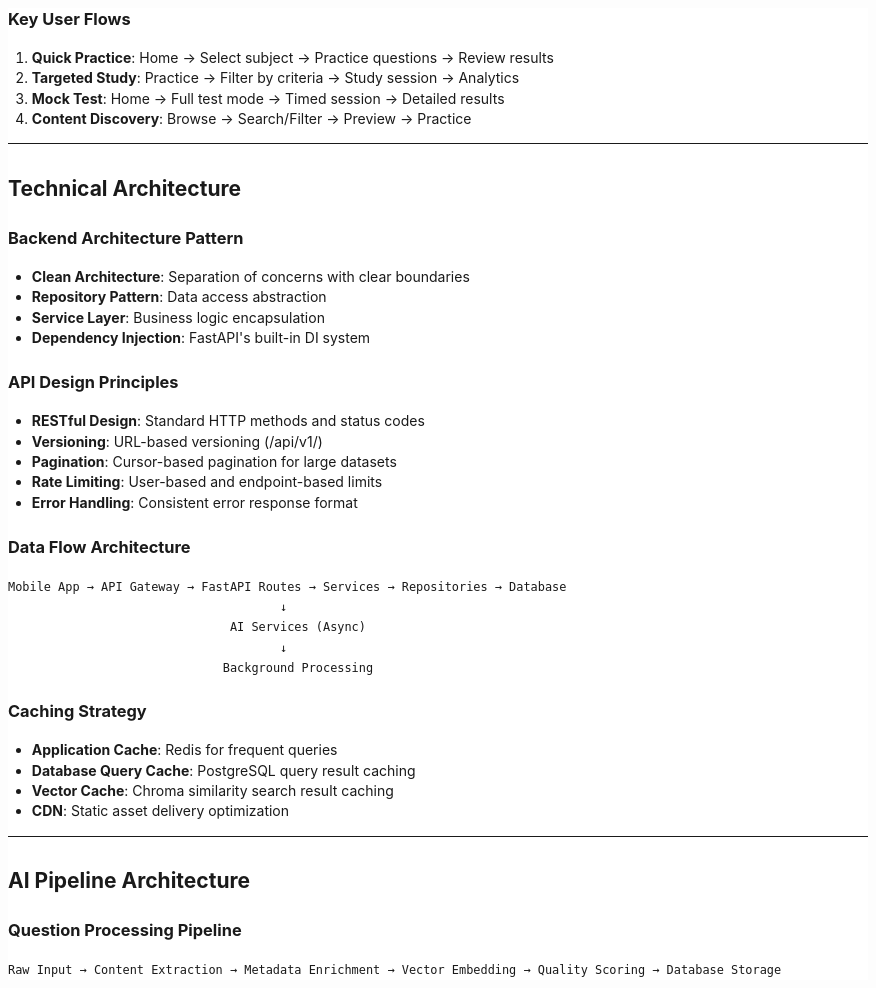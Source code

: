 ### Key User Flows

1. **Quick Practice**: Home → Select subject → Practice questions → Review results
2. **Targeted Study**: Practice → Filter by criteria → Study session → Analytics
3. **Mock Test**: Home → Full test mode → Timed session → Detailed results
4. **Content Discovery**: Browse → Search/Filter → Preview → Practice

---

## Technical Architecture

### Backend Architecture Pattern

- **Clean Architecture**: Separation of concerns with clear boundaries
- **Repository Pattern**: Data access abstraction
- **Service Layer**: Business logic encapsulation
- **Dependency Injection**: FastAPI's built-in DI system

### API Design Principles

- **RESTful Design**: Standard HTTP methods and status codes
- **Versioning**: URL-based versioning (/api/v1/)
- **Pagination**: Cursor-based pagination for large datasets
- **Rate Limiting**: User-based and endpoint-based limits
- **Error Handling**: Consistent error response format

### Data Flow Architecture

```
Mobile App → API Gateway → FastAPI Routes → Services → Repositories → Database
                                      ↓
                               AI Services (Async)
                                      ↓
                              Background Processing
```

### Caching Strategy

- **Application Cache**: Redis for frequent queries
- **Database Query Cache**: PostgreSQL query result caching
- **Vector Cache**: Chroma similarity search result caching
- **CDN**: Static asset delivery optimization

---

## AI Pipeline Architecture

### Question Processing Pipeline

```
Raw Input → Content Extraction → Metadata Enrichment → Vector Embedding → Quality Scoring → Database Storage
```

